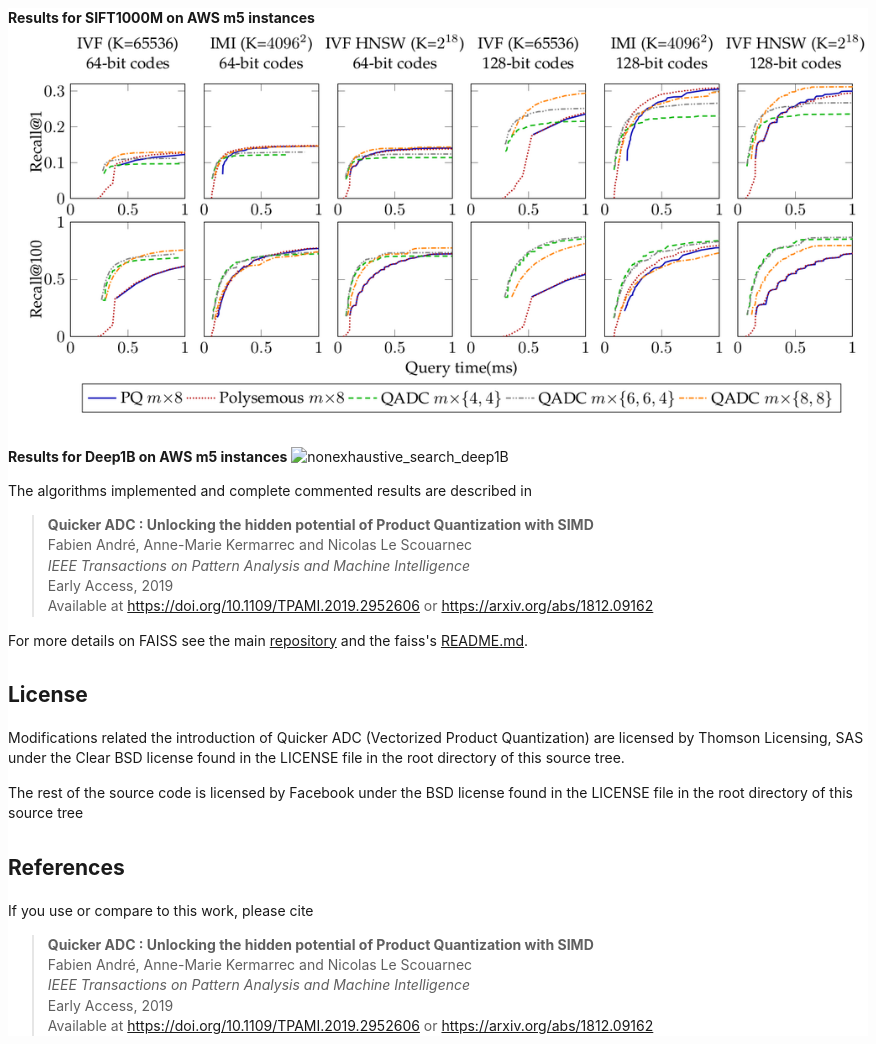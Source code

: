 **Results for SIFT1000M on AWS m5 instances**
![nonexhaustive_search_sift1000M](img/nonexhaustive_search_sift1000M.png)

**Results for Deep1B on AWS m5 instances**
![nonexhaustive_search_deep1B](img/nonexhaustive_search_deep1B.png)

The algorithms implemented and complete commented results are described in
> **Quicker ADC : Unlocking the hidden potential of Product Quantization with SIMD**  
> Fabien André, Anne-Marie Kermarrec and Nicolas Le Scouarnec  
> *IEEE Transactions on Pattern Analysis and Machine Intelligence*  
> Early Access, 2019  
> Available at https://doi.org/10.1109/TPAMI.2019.2952606 or https://arxiv.org/abs/1812.09162

For more details on FAISS see the main [repository](https://github.com/facebookresearch/faiss) and the faiss's [README.md](README-faiss.md).

## License
Modifications related the introduction of Quicker ADC (Vectorized Product Quantization)
are licensed by Thomson Licensing, SAS under the Clear BSD license found in the LICENSE file in the root directory
of this source tree.

The rest of the source code is licensed by Facebook under the BSD license found in the
LICENSE file in the root directory of this source tree

## References
If you use or compare to this work, please cite

> **Quicker ADC : Unlocking the hidden potential of Product Quantization with SIMD**  
> Fabien André, Anne-Marie Kermarrec and Nicolas Le Scouarnec  
> *IEEE Transactions on Pattern Analysis and Machine Intelligence*  
> Early Access, 2019  
> Available at https://doi.org/10.1109/TPAMI.2019.2952606 or https://arxiv.org/abs/1812.09162
 